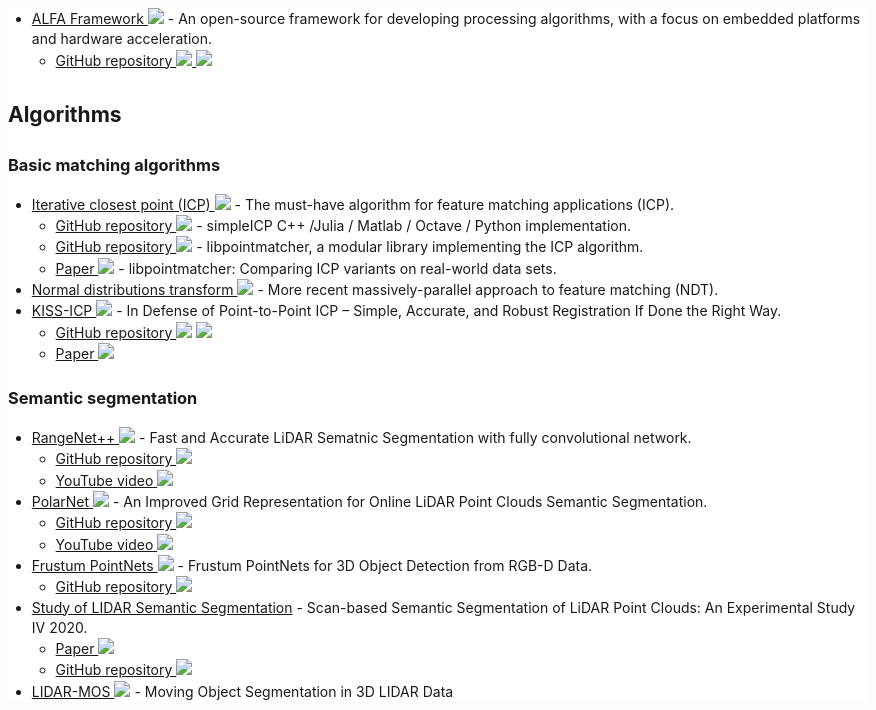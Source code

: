 - [ALFA Framework ![](https://img.shields.io/badge/paper-blue?style=flat-square&logo=semanticscholar)](https://ieeexplore.ieee.org/document/11024231) - An open-source framework for developing processing algorithms, with a focus on embedded platforms and hardware acceleration.
  - [GitHub repository ![](https://img.shields.io/badge/github-black?style=flat-square&logo=github) ![](https://img.shields.io/badge/ROS-2-34aec5?style=flat-square&logo=ros)](https://github.com/alfa-project/alfa-framework)

## Algorithms

### Basic matching algorithms
- [Iterative closest point (ICP) ![](https://img.shields.io/badge/youtube-red?style=flat-square&logo=youtube)](https://www.youtube.com/watch?v=uzOCS_gdZuM) - The must-have algorithm for feature matching applications (ICP).
  - [GitHub repository ![](https://img.shields.io/badge/github-black?style=flat-square&logo=github)](https://github.com/pglira/simpleICP) - simpleICP C++ /Julia / Matlab / Octave / Python implementation.
  - [GitHub repository ![](https://img.shields.io/badge/github-black?style=flat-square&logo=github)](https://github.com/ethz-asl/libpointmatcher) - libpointmatcher, a modular library implementing the ICP algorithm.
  - [Paper ![](https://img.shields.io/badge/paper-blue?style=flat-square&logo=semanticscholar)](https://link.springer.com/content/pdf/10.1007/s10514-013-9327-2.pdf) - libpointmatcher: Comparing ICP variants on real-world data sets.
- [Normal distributions transform ![](https://img.shields.io/badge/youtube-red?style=flat-square&logo=youtube)](https://www.youtube.com/watch?v=0YV4a2asb8Y) - More recent massively-parallel approach to feature matching (NDT).
- [KISS-ICP ![](https://img.shields.io/badge/youtube-red?style=flat-square&logo=youtube)](https://www.youtube.com/watch?v=kMMH8rA1ggI) - In Defense of Point-to-Point ICP – Simple, Accurate, and Robust Registration If Done the Right Way.
  - [GitHub repository ![](https://img.shields.io/badge/github-black?style=flat-square&logo=github)](https://github.com/PRBonn/kiss-icp) ![](https://img.shields.io/badge/ROS-2-34aec5?style=flat-square&logo=ros)
  - [Paper ![](https://img.shields.io/badge/paper-blue?style=flat-square&logo=semanticscholar)](https://arxiv.org/pdf/2209.15397.pdf)

### Semantic segmentation
- [RangeNet++ ![](https://img.shields.io/badge/paper-blue?style=flat-square&logo=semanticscholar)](https://www.ipb.uni-bonn.de/wp-content/papercite-data/pdf/milioto2019iros.pdf) - Fast and Accurate LiDAR Sematnic Segmentation with fully convolutional network.
  - [GitHub repository ![](https://img.shields.io/badge/github-black?style=flat-square&logo=github)](https://github.com/PRBonn/rangenet_lib)
  - [YouTube video ![](https://img.shields.io/badge/youtube-red?style=flat-square&logo=youtube)](https://www.youtube.com/watch?v=uo3ZuLuFAzk)
- [PolarNet ![](https://img.shields.io/badge/paper-blue?style=flat-square&logo=semanticscholar)](https://arxiv.org/pdf/2003.14032.pdf) - An Improved Grid Representation for Online LiDAR Point Clouds Semantic Segmentation.
  - [GitHub repository ![](https://img.shields.io/badge/github-black?style=flat-square&logo=github)](https://github.com/edwardzhou130/PolarSeg)
  - [YouTube video ![](https://img.shields.io/badge/youtube-red?style=flat-square&logo=youtube)](https://www.youtube.com/watch?v=iIhttRSMqjE)
- [Frustum PointNets ![](https://img.shields.io/badge/paper-blue?style=flat-square&logo=semanticscholar)](https://arxiv.org/pdf/1711.08488.pdf) - Frustum PointNets for 3D Object Detection from RGB-D Data.
  - [GitHub repository ![](https://img.shields.io/badge/github-black?style=flat-square&logo=github)](https://github.com/charlesq34/frustum-pointnets)
- [Study of LIDAR Semantic Segmentation](https://larissa.triess.eu/scan-semseg/) - Scan-based Semantic Segmentation of LiDAR Point Clouds: An Experimental Study IV 2020.
  - [Paper ![](https://img.shields.io/badge/paper-blue?style=flat-square&logo=semanticscholar)](https://arxiv.org/abs/2004.11803)
  - [GitHub repository ![](https://img.shields.io/badge/github-black?style=flat-square&logo=github)](http://ltriess.github.io/scan-semseg)
- [LIDAR-MOS ![](https://img.shields.io/badge/paper-blue?style=flat-square&logo=semanticscholar)](https://www.ipb.uni-bonn.de/pdfs/chen2021ral-iros.pdf) - Moving Object Segmentation in 3D LIDAR Data